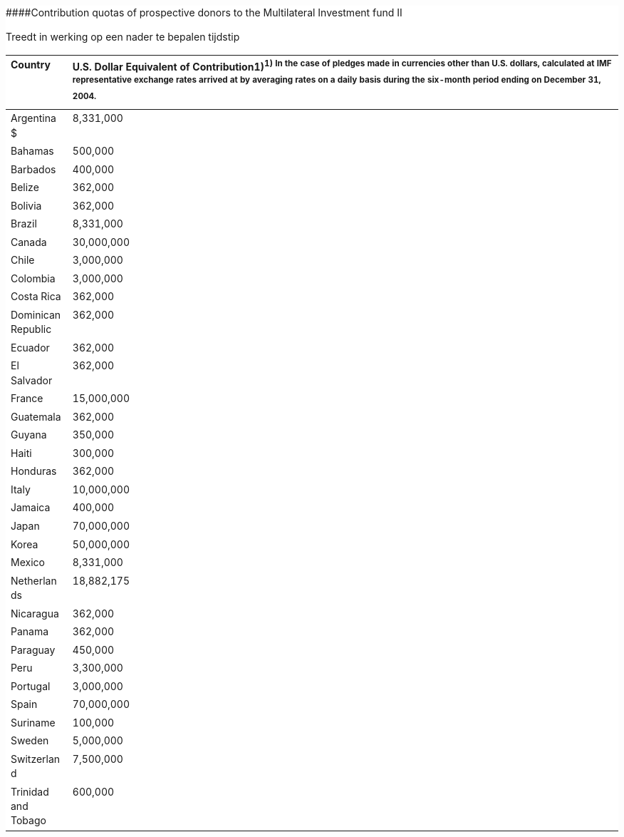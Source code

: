 ####Contribution quotas of prospective donors to the Multilateral Investment fund II

Treedt in werking op een nader te bepalen tijdstip 

| Country   | U.S. Dollar Equivalent of Contribution1)<sup>1) In the case of pledges made in currencies other than U.S. dollars, calculated at IMF representative exchange rates arrived at by averaging rates on a daily basis during the six-month period ending on December 31, 2004. </sup>  |
|:---|:---|
| Argentina $  | 8,331,000    |
| Bahamas  | 500,000     |
| Barbados  | 400,000    |
| Belize  | 362,000     |
| Bolivia  | 362,000    |
| Brazil  | 8,331,000     |
| Canada  | 30,000,000    |
| Chile  | 3,000,000     |
| Colombia  | 3,000,000     |
| Costa Rica  | 362,000     |
| Dominican Republic  | 362,000    |
| Ecuador  | 362,000     |
| El Salvador  | 362,000    |
| France  | 15,000,000     |
| Guatemala  | 362,000    |
| Guyana  | 350,000     |
| Haiti  | 300,000    |
| Honduras  | 362,000     |
| Italy  | 10,000,000    |
| Jamaica  | 400,000     |
| Japan  | 70,000,000    |
| Korea  | 50,000,000     |
| Mexico  | 8,331,000    |
| Netherlands  | 18,882,175     |
| Nicaragua  | 362,000    |
| Panama  | 362,000     |
| Paraguay  | 450,000    |
| Peru  | 3,300,000     |
| Portugal  | 3,000,000    |
| Spain  | 70,000,000     |
| Suriname  | 100,000    |
| Sweden  | 5,000,000     |
| Switzerland  | 7,500,000    |
| Trinidad and Tobago  | 600,000     |